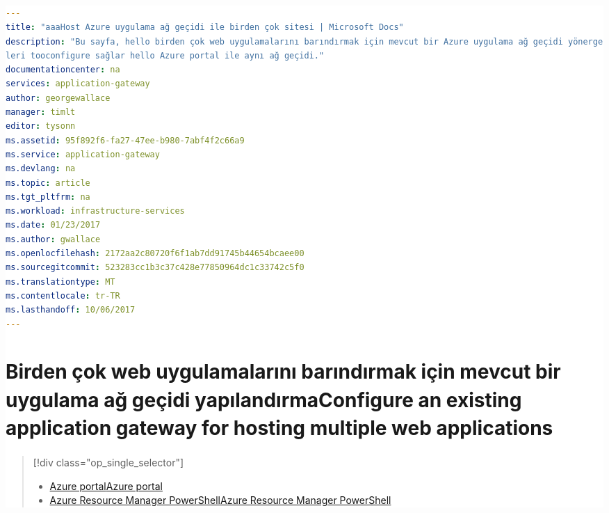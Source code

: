 ```yaml
---
title: "aaaHost Azure uygulama ağ geçidi ile birden çok sitesi | Microsoft Docs"
description: "Bu sayfa, hello birden çok web uygulamalarını barındırmak için mevcut bir Azure uygulama ağ geçidi yönergeleri tooconfigure sağlar hello Azure portal ile aynı ağ geçidi."
documentationcenter: na
services: application-gateway
author: georgewallace
manager: timlt
editor: tysonn
ms.assetid: 95f892f6-fa27-47ee-b980-7abf4f2c66a9
ms.service: application-gateway
ms.devlang: na
ms.topic: article
ms.tgt_pltfrm: na
ms.workload: infrastructure-services
ms.date: 01/23/2017
ms.author: gwallace
ms.openlocfilehash: 2172aa2c80720f6f1ab7dd91745b44654bcaee00
ms.sourcegitcommit: 523283cc1b3c37c428e77850964dc1c33742c5f0
ms.translationtype: MT
ms.contentlocale: tr-TR
ms.lasthandoff: 10/06/2017
---
```

# <a name="configure-an-existing-application-gateway-for-hosting-multiple-web-applications"></a><span data-ttu-id="6d41b-103">Birden çok web uygulamalarını barındırmak için mevcut bir uygulama ağ geçidi yapılandırma</span><span class="sxs-lookup"><span data-stu-id="6d41b-103">Configure an existing application gateway for hosting multiple web applications</span></span>

> [!div class="op_single_selector"]
> * [<span data-ttu-id="6d41b-104">Azure portal</span><span class="sxs-lookup"><span data-stu-id="6d41b-104">Azure portal</span></span>](application-gateway-create-multisite-portal.md)
> * [<span data-ttu-id="6d41b-105">Azure Resource Manager PowerShell</span><span class="sxs-lookup"><span data-stu-id="6d41b-105">Azure Resource Manager PowerShell</span></span>](application-gateway-create-multisite-azureresourcemanager-powershell.md)
> 
> 


[1]: ./media/application-gateway-create-multisite-portal/figure1.png
[2]: ./media/application-gateway-create-multisite-portal/figure2.png
[3]: ./media/application-gateway-create-multisite-portal/figure3.png
[4]: ./media/application-gateway-create-multisite-portal/figure4.png
[5]: ./media/application-gateway-create-multisite-portal/figure5.png
[6]: ./media/application-gateway-create-multisite-portal/figure6.png
[7]: ./media/application-gateway-create-multisite-portal/figure7.png
[8]: ./media/application-gateway-create-multisite-portal/figure8.png
[9]: ./media/application-gateway-create-multisite-portal/figure9.png
[10]: ./media/application-gateway-create-multisite-portal/figure10.png
[multisite]: ./media/application-gateway-create-multisite-portal/multisite.png